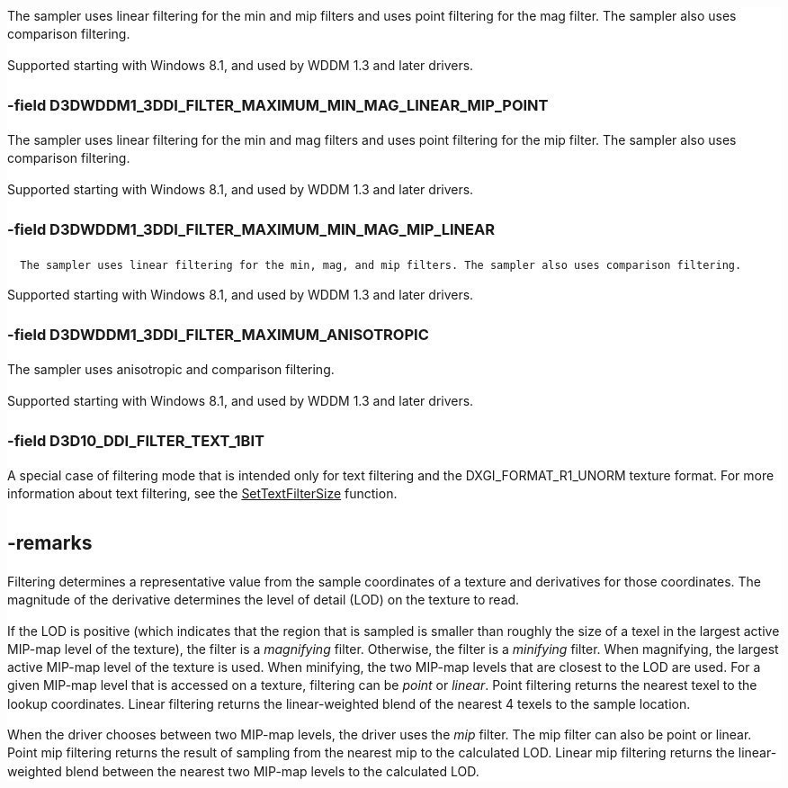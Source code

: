 The sampler uses linear filtering for the min and mip filters and uses point filtering for the mag filter. The sampler also uses comparison filtering.

Supported starting with Windows 8.1, and used by WDDM 1.3 and later drivers.


### -field D3DWDDM1_3DDI_FILTER_MAXIMUM_MIN_MAG_LINEAR_MIP_POINT

The sampler uses linear filtering for the min and mag filters and uses point filtering for the mip filter. The sampler also uses comparison filtering.

Supported starting with Windows 8.1, and used by WDDM 1.3 and later drivers.


### -field D3DWDDM1_3DDI_FILTER_MAXIMUM_MIN_MAG_MIP_LINEAR


      The sampler uses linear filtering for the min, mag, and mip filters. The sampler also uses comparison filtering.

Supported starting with Windows 8.1, and used by WDDM 1.3 and later drivers.


### -field D3DWDDM1_3DDI_FILTER_MAXIMUM_ANISOTROPIC

The sampler uses anisotropic and comparison filtering.

Supported starting with Windows 8.1, and used by WDDM 1.3 and later drivers.


### -field D3D10_DDI_FILTER_TEXT_1BIT

A special case of filtering mode that is intended only for text filtering and the DXGI_FORMAT_R1_UNORM texture format. For more information about text filtering, see the <a href="https://docs.microsoft.com/windows-hardware/drivers/ddi/d3d10umddi/nc-d3d10umddi-pfnd3d10ddi_settextfiltersize">SetTextFilterSize</a> function.


## -remarks



Filtering determines a representative value from the sample coordinates of a texture and derivatives for those coordinates. The magnitude of the derivative determines the level of detail (LOD) on the texture to read.

If the LOD is positive (which indicates that the region that is sampled is smaller than roughly the size of a texel in the largest active MIP-map level of the texture), the filter is a <i>magnifying</i> filter. Otherwise, the filter is a <i>minifying</i> filter. When magnifying, the largest active MIP-map level of the texture is used. When minifying, the two MIP-map levels that are closest to the LOD are used. For a given MIP-map level that is accessed on a texture, filtering can be <i>point</i> or <i>linear</i>. Point filtering returns the nearest texel to the lookup coordinates. Linear filtering returns the linear-weighted blend of the nearest 4 texels to the sample location.

When the driver chooses between two MIP-map levels, the driver uses the <i>mip</i> filter. The mip filter can also be point or linear. Point mip filtering returns the result of sampling from the nearest mip to the calculated LOD. Linear mip filtering returns the linear-weighted blend between the nearest two MIP-map levels to the calculated LOD.
